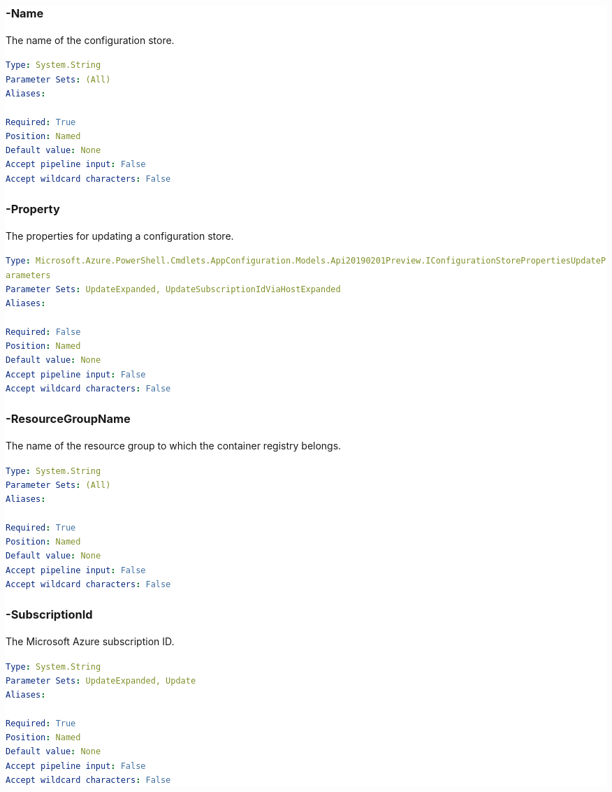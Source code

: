 ### -Name
The name of the configuration store.

```yaml
Type: System.String
Parameter Sets: (All)
Aliases:

Required: True
Position: Named
Default value: None
Accept pipeline input: False
Accept wildcard characters: False
```

### -Property
The properties for updating a configuration store.

```yaml
Type: Microsoft.Azure.PowerShell.Cmdlets.AppConfiguration.Models.Api20190201Preview.IConfigurationStorePropertiesUpdateParameters
Parameter Sets: UpdateExpanded, UpdateSubscriptionIdViaHostExpanded
Aliases:

Required: False
Position: Named
Default value: None
Accept pipeline input: False
Accept wildcard characters: False
```

### -ResourceGroupName
The name of the resource group to which the container registry belongs.

```yaml
Type: System.String
Parameter Sets: (All)
Aliases:

Required: True
Position: Named
Default value: None
Accept pipeline input: False
Accept wildcard characters: False
```

### -SubscriptionId
The Microsoft Azure subscription ID.

```yaml
Type: System.String
Parameter Sets: UpdateExpanded, Update
Aliases:

Required: True
Position: Named
Default value: None
Accept pipeline input: False
Accept wildcard characters: False
```

